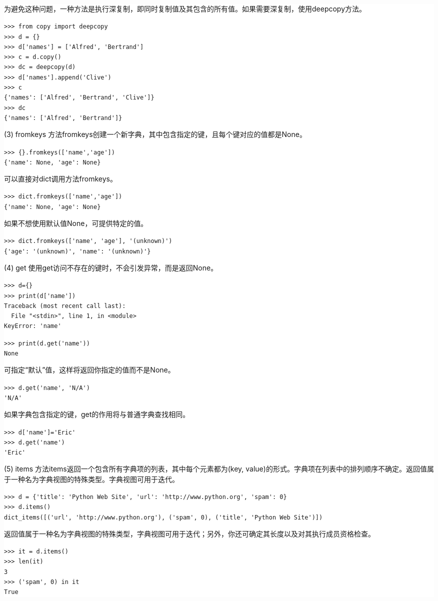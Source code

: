 为避免这种问题，一种方法是执行深复制，即同时复制值及其包含的所有值。如果需要深复制，使用deepcopy方法。
```
>>> from copy import deepcopy 
>>> d = {} 
>>> d['names'] = ['Alfred', 'Bertrand'] 
>>> c = d.copy() 
>>> dc = deepcopy(d) 
>>> d['names'].append('Clive') 
>>> c 
{'names': ['Alfred', 'Bertrand', 'Clive']} 
>>> dc 
{'names': ['Alfred', 'Bertrand']}
```
(3) fromkeys
方法fromkeys创建一个新字典，其中包含指定的键，且每个键对应的值都是None。
```
>>> {}.fromkeys(['name','age'])
{'name': None, 'age': None}
```
可以直接对dict调用方法fromkeys。
```
>>> dict.fromkeys(['name','age'])
{'name': None, 'age': None}
```
如果不想使用默认值None，可提供特定的值。
```
>>> dict.fromkeys(['name', 'age'], '(unknown)') 
{'age': '(unknown)', 'name': '(unknown)'}
```
(4) get
使用get访问不存在的键时，不会引发异常，而是返回None。
```
>>> d={}
>>> print(d['name'])
Traceback (most recent call last):
  File "<stdin>", line 1, in <module>
KeyError: 'name'
```
```
>>> print(d.get('name'))
None
```
可指定“默认”值，这样将返回你指定的值而不是None。
```
>>> d.get('name', 'N/A')
'N/A'
```
如果字典包含指定的键，get的作用将与普通字典查找相同。
```
>>> d['name']='Eric'
>>> d.get('name')
'Eric'
```
(5) items
方法items返回一个包含所有字典项的列表，其中每个元素都为(key, value)的形式。字典项在列表中的排列顺序不确定。返回值属于一种名为字典视图的特殊类型。字典视图可用于迭代。
```
>>> d = {'title': 'Python Web Site', 'url': 'http://www.python.org', 'spam': 0} 
>>> d.items() 
dict_items([('url', 'http://www.python.org'), ('spam', 0), ('title', 'Python Web Site')])
```
返回值属于一种名为字典视图的特殊类型，字典视图可用于迭代；另外，你还可确定其长度以及对其执行成员资格检查。
```
>>> it = d.items()
>>> len(it)
3
>>> ('spam', 0) in it
True
```